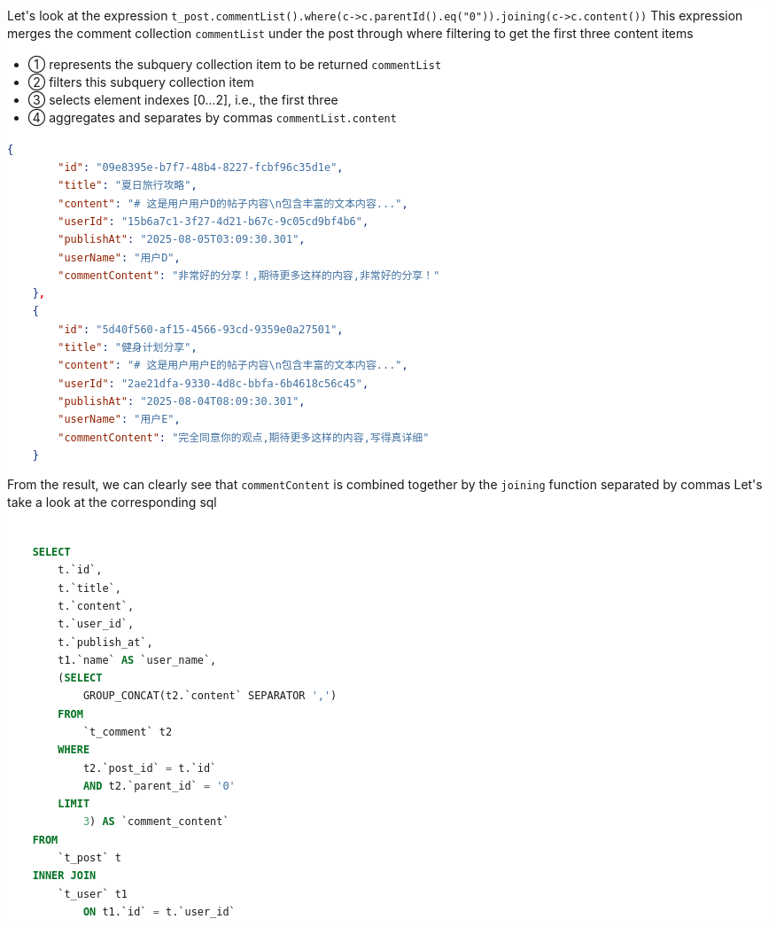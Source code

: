 Let's look at the expression `t_post.commentList().where(c->c.parentId().eq("0")).joining(c->c.content())` This expression merges the comment collection `commentList` under the post through where filtering to get the first three content items
- ① represents the subquery collection item to be returned `commentList`
- ② filters this subquery collection item
- ③ selects element indexes [0...2], i.e., the first three
- ④ aggregates and separates by commas `commentList.content`

```json
{
        "id": "09e8395e-b7f7-48b4-8227-fcbf96c35d1e",
        "title": "夏日旅行攻略",
        "content": "# 这是用户用户D的帖子内容\n包含丰富的文本内容...",
        "userId": "15b6a7c1-3f27-4d21-b67c-9c05cd9bf4b6",
        "publishAt": "2025-08-05T03:09:30.301",
        "userName": "用户D",
        "commentContent": "非常好的分享！,期待更多这样的内容,非常好的分享！"
    },
    {
        "id": "5d40f560-af15-4566-93cd-9359e0a27501",
        "title": "健身计划分享",
        "content": "# 这是用户用户E的帖子内容\n包含丰富的文本内容...",
        "userId": "2ae21dfa-9330-4d8c-bbfa-6b4618c56c45",
        "publishAt": "2025-08-04T08:09:30.301",
        "userName": "用户E",
        "commentContent": "完全同意你的观点,期待更多这样的内容,写得真详细"
    }
```
From the result, we can clearly see that `commentContent` is combined together by the `joining` function separated by commas
Let's take a look at the corresponding sql
```sql

    SELECT
        t.`id`,
        t.`title`,
        t.`content`,
        t.`user_id`,
        t.`publish_at`,
        t1.`name` AS `user_name`,
        (SELECT
            GROUP_CONCAT(t2.`content` SEPARATOR ',') 
        FROM
            `t_comment` t2 
        WHERE
            t2.`post_id` = t.`id` 
            AND t2.`parent_id` = '0' 
        LIMIT
            3) AS `comment_content` 
    FROM
        `t_post` t 
    INNER JOIN
        `t_user` t1 
            ON t1.`id` = t.`user_id`
```
